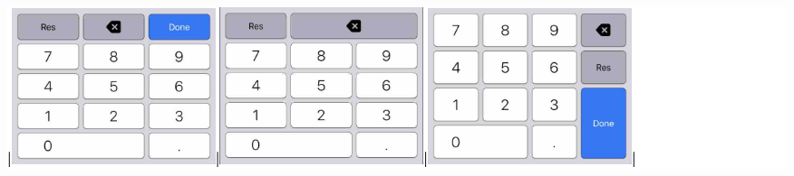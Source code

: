 |<img src="./screenshot/Default_Standard1_AllowDone_Rounded.jpg" width="225">|<img src="./screenshot/Default_Standard1_NotAllowDone_Rounded.jpg" width="225">|<img src="./screenshot/Default_Standard2_Rounded.jpg" width="225">|